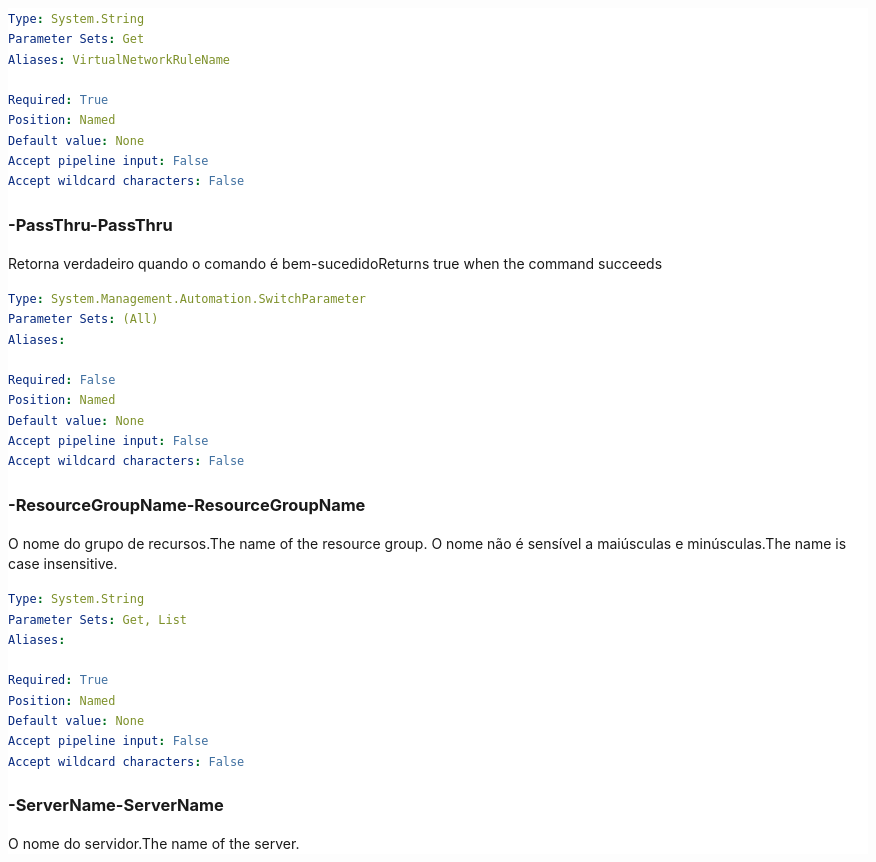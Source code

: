 ```yaml
Type: System.String
Parameter Sets: Get
Aliases: VirtualNetworkRuleName

Required: True
Position: Named
Default value: None
Accept pipeline input: False
Accept wildcard characters: False
```

### <span data-ttu-id="32343-124">-PassThru</span><span class="sxs-lookup"><span data-stu-id="32343-124">-PassThru</span></span>
<span data-ttu-id="32343-125">Retorna verdadeiro quando o comando é bem-sucedido</span><span class="sxs-lookup"><span data-stu-id="32343-125">Returns true when the command succeeds</span></span>

```yaml
Type: System.Management.Automation.SwitchParameter
Parameter Sets: (All)
Aliases:

Required: False
Position: Named
Default value: None
Accept pipeline input: False
Accept wildcard characters: False
```

### <span data-ttu-id="32343-126">-ResourceGroupName</span><span class="sxs-lookup"><span data-stu-id="32343-126">-ResourceGroupName</span></span>
<span data-ttu-id="32343-127">O nome do grupo de recursos.</span><span class="sxs-lookup"><span data-stu-id="32343-127">The name of the resource group.</span></span>
<span data-ttu-id="32343-128">O nome não é sensível a maiúsculas e minúsculas.</span><span class="sxs-lookup"><span data-stu-id="32343-128">The name is case insensitive.</span></span>

```yaml
Type: System.String
Parameter Sets: Get, List
Aliases:

Required: True
Position: Named
Default value: None
Accept pipeline input: False
Accept wildcard characters: False
```

### <span data-ttu-id="32343-129">-ServerName</span><span class="sxs-lookup"><span data-stu-id="32343-129">-ServerName</span></span>
<span data-ttu-id="32343-130">O nome do servidor.</span><span class="sxs-lookup"><span data-stu-id="32343-130">The name of the server.</span></span>

